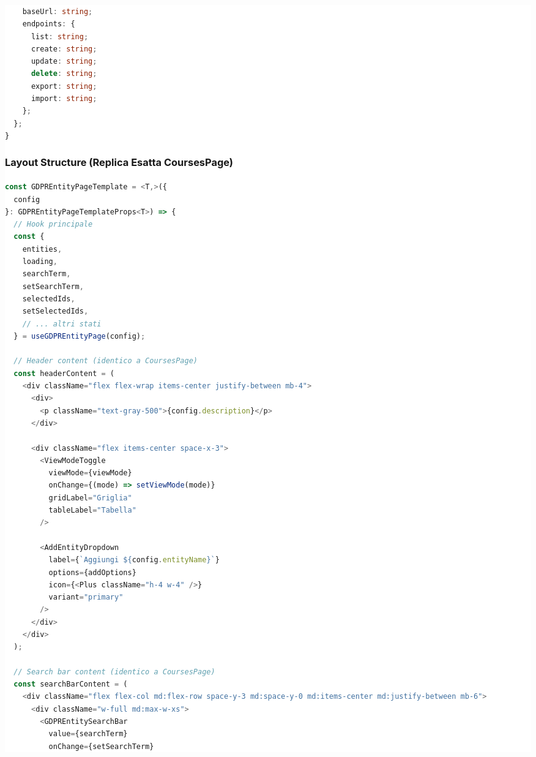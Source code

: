 ```typescript
    baseUrl: string;
    endpoints: {
      list: string;
      create: string;
      update: string;
      delete: string;
      export: string;
      import: string;
    };
  };
}
```

### Layout Structure (Replica Esatta CoursesPage)

```typescript
const GDPREntityPageTemplate = <T,>({
  config
}: GDPREntityPageTemplateProps<T>) => {
  // Hook principale
  const {
    entities,
    loading,
    searchTerm,
    setSearchTerm,
    selectedIds,
    setSelectedIds,
    // ... altri stati
  } = useGDPREntityPage(config);

  // Header content (identico a CoursesPage)
  const headerContent = (
    <div className="flex flex-wrap items-center justify-between mb-4">
      <div>
        <p className="text-gray-500">{config.description}</p>
      </div>
      
      <div className="flex items-center space-x-3">
        <ViewModeToggle
          viewMode={viewMode}
          onChange={(mode) => setViewMode(mode)}
          gridLabel="Griglia"
          tableLabel="Tabella"
        />
        
        <AddEntityDropdown
          label={`Aggiungi ${config.entityName}`}
          options={addOptions}
          icon={<Plus className="h-4 w-4" />}
          variant="primary"
        />
      </div>
    </div>
  );

  // Search bar content (identico a CoursesPage)
  const searchBarContent = (
    <div className="flex flex-col md:flex-row space-y-3 md:space-y-0 md:items-center md:justify-between mb-6">
      <div className="w-full md:max-w-xs">
        <GDPREntitySearchBar
          value={searchTerm}
          onChange={setSearchTerm}
```